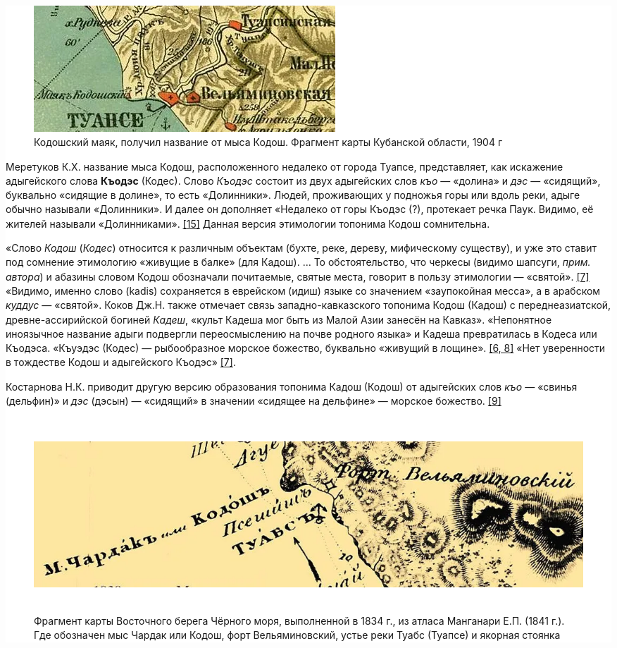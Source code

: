 <figure>
	<img title="Кодошский маяк, получил название от мыса Кодош. Фрагмент карты Кубанской области, 1904 г" alt="Кодошский маяк, получил название от мыса Кодош. Фрагмент карты Кубанской области, 1904 г" width="428" height="179" src="/img/toponymy/kodosh/Kodosh-lighthouse-fragment-of-the-map-of-the-Kuban-region-of-1904.webp"/>
	<figcaption>Кодошский маяк, получил название от мыса Кодош. Фрагмент карты Кубанской области, 1904 г</figcaption>
</figure>

Меретуков К.Х. название мыса Кодош, расположенного недалеко от города Туапсе, представляет, как искажение адыгейского слова **Къодэс** (Кодес). Слово _Къодэс_ состоит из двух адыгейских слов _къо_ — «долина» и _дэс_ — «сидящий», буквально «сидящие в долине», то есть «Долинники». Людей, проживающих у подножья горы или вдоль реки, адыге обычно называли «Долинники». И далее он дополняет «Недалеко от горы Къодэс (?), протекает речка Паук. Видимо, её жителей называли «Долинниками». [[15]](#t4-[15]) Данная версия этимологии топонима Кодош сомнительна.

«Слово _Кодош_ (_Кодес_) относится к различным объектам (бухте, реке, дереву, мифическому существу), и уже это ставит под сомнение этимологию «живущие в балке» (для Кадош). … То обстоятельство, что черкесы (видимо шапсуги, _прим. автора_) и абазины словом Кодош обозначали почитаемые, святые места, говорит в пользу этимологии — «святой». [[7]](#t4-[7]) «Видимо, именно слово (kadis) сохраняется в еврейском (идиш) языке со значением «заупокойная месса», а в арабском _куддус_ — «святой». Коков Дж.Н. также отмечает связь западно-кавказского топонима Кодош (Кадош) с переднеазиатской, древне-ассирийской богиней _Кадеш_, «культ Кадеша мог быть из Малой Азии занесён на Кавказ». «Непонятное иноязычное название адыги подвергли переосмыслению на почве родного языка» и Кадеша превратилась в Кодеса или Къодэса. «Къуэдэс (Кодес) — рыбообразное морское божество, буквально «живущий в лощине». [[6, 8]](#t4-[6]) «Нет уверенности в тождестве Кодош и адыгейского Къодэс» [[7]](#t4-[7]).

Костарнова Н.К. приводит другую версию образования топонима Кадош (Кодош) от адыгейских слов _къо_ — «свинья (дельфин)» и _дэс_ (дэсын) — «сидящий» в значении «сидящее на дельфине» — морское божество. [[9]](#t4-[9])

<figure>
	<img title="Фрагмент карты Восточного берега Чёрного моря, выполненной в 1834 г., из атласа Манганари Е.П. (1841 г.). Где обозначен мыс Чардак или Кодош, форт Вельяминовский, устье реки Туабс (Туапсе) и якорная стоянка" alt="Фрагмент карты Восточного берега Чёрного моря, выполненной в 1834 г." width="1072" height="272" src="/img/toponymy/kodosh/Fragment-of-a-map-of-1834.webp"/>
	<figcaption>Фрагмент карты Восточного берега Чёрного моря, выполненной в 1834 г., из атласа Манганари Е.П. (1841 г.). Где обозначен мыс Чардак или Кодош, форт Вельяминовский, устье реки Туабс (Туапсе) и якорная стоянка</figcaption>
</figure>
